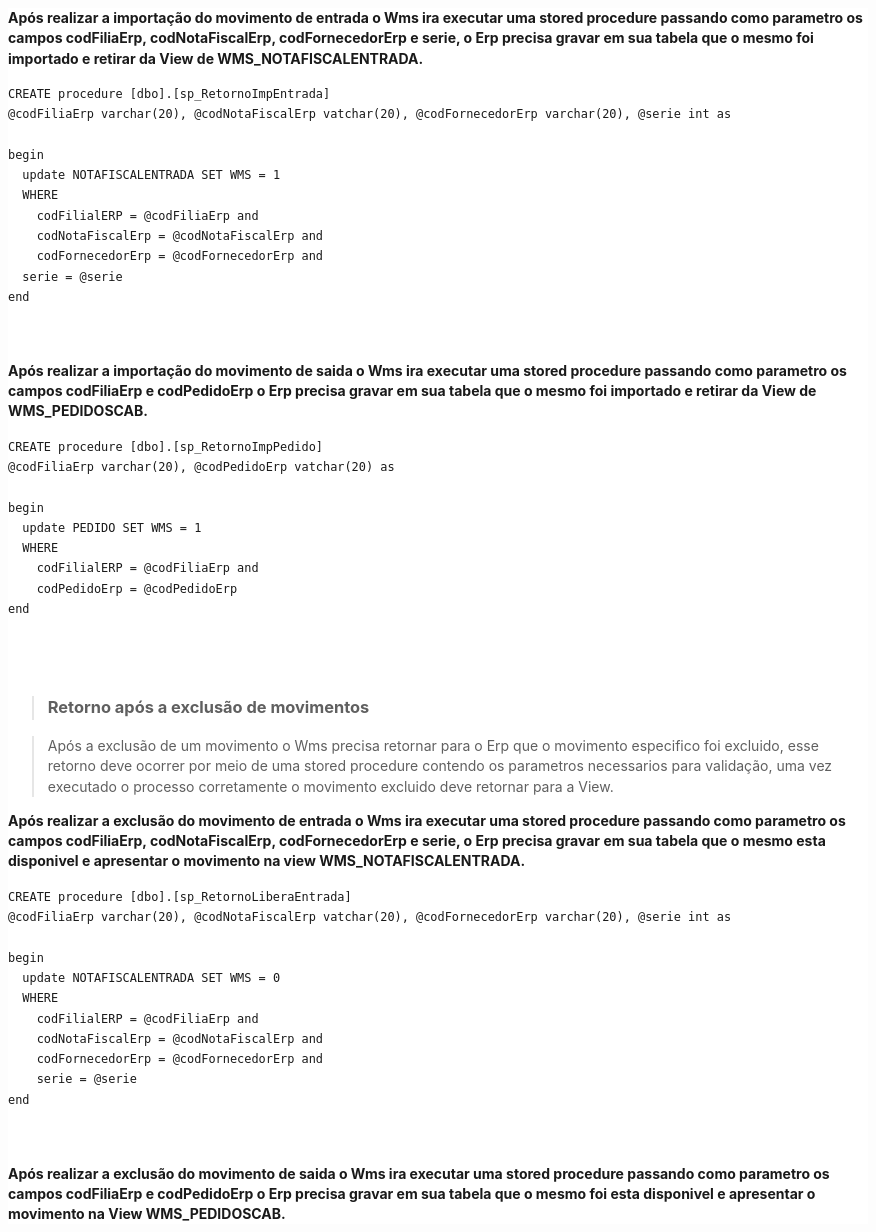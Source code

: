 **Após realizar a importação do movimento de entrada o Wms ira executar uma stored procedure passando como parametro os campos codFiliaErp, codNotaFiscalErp, codFornecedorErp e serie, o Erp precisa gravar em sua tabela que o mesmo foi importado e retirar da View de WMS_NOTAFISCALENTRADA.**

``` 
CREATE procedure [dbo].[sp_RetornoImpEntrada] 
@codFiliaErp varchar(20), @codNotaFiscalErp vatchar(20), @codFornecedorErp varchar(20), @serie int as

begin
  update NOTAFISCALENTRADA SET WMS = 1 
  WHERE 
	codFilialERP = @codFiliaErp and 
	codNotaFiscalErp = @codNotaFiscalErp and 
	codFornecedorErp = @codFornecedorErp and
  serie = @serie
end
```
<br /><br />
**Após realizar a importação do movimento de saida o Wms ira executar uma stored procedure passando como parametro os campos codFiliaErp e codPedidoErp o Erp precisa gravar em sua tabela que o mesmo foi importado e retirar da View de WMS_PEDIDOSCAB.**

``` 
CREATE procedure [dbo].[sp_RetornoImpPedido] 
@codFiliaErp varchar(20), @codPedidoErp vatchar(20) as

begin
  update PEDIDO SET WMS = 1 
  WHERE 
	codFilialERP = @codFiliaErp and 
	codPedidoErp = @codPedidoErp
end
```
<br /><br />
> ### Retorno após a exclusão de movimentos

> Após a exclusão de um movimento o Wms precisa retornar para o Erp que o movimento especifico foi excluido, esse retorno deve ocorrer por meio de uma stored procedure contendo os parametros necessarios para validação, uma vez executado o processo corretamente o movimento excluido deve retornar para a View.

**Após realizar a exclusão do movimento de entrada o Wms ira executar uma stored procedure passando como parametro os campos codFiliaErp, codNotaFiscalErp, codFornecedorErp e serie, o Erp precisa gravar em sua tabela que o mesmo esta disponivel e apresentar o movimento na view WMS_NOTAFISCALENTRADA.**

``` 
CREATE procedure [dbo].[sp_RetornoLiberaEntrada] 
@codFiliaErp varchar(20), @codNotaFiscalErp vatchar(20), @codFornecedorErp varchar(20), @serie int as

begin
  update NOTAFISCALENTRADA SET WMS = 0 
  WHERE 
	codFilialERP = @codFiliaErp and 
	codNotaFiscalErp = @codNotaFiscalErp and 
	codFornecedorErp = @codFornecedorErp and
  	serie = @serie
end
```
<br /><br />
**Após realizar a exclusão do movimento de saida o Wms ira executar uma stored procedure passando como parametro os campos codFiliaErp e codPedidoErp o Erp precisa gravar em sua tabela que o mesmo foi esta disponivel e apresentar o movimento na View WMS_PEDIDOSCAB.**
